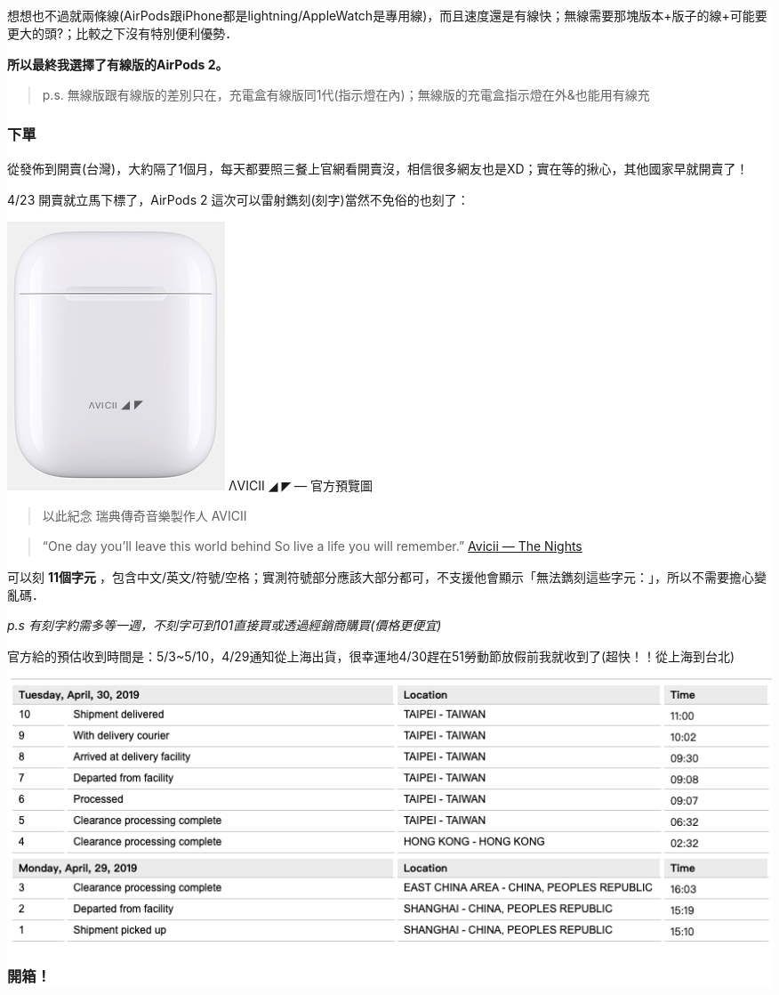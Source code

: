 想想也不過就兩條線(AirPods跟iPhone都是lightning/AppleWatch是專用線)，而且速度還是有線快；無線需要那塊版本+版子的線+可能要更大的頭?；比較之下沒有特別便利優勢．

**所以最終我選擇了有線版的AirPods 2。**
> p.s. 無線版跟有線版的差別只在，充電盒有線版同1代(指示燈在內)；無線版的充電盒指示燈在外&也能用有線充

### 下單

從發佈到開賣(台灣)，大約隔了1個月，每天都要照三餐上官網看開賣沒，相信很多網友也是XD；實在等的揪心，其他國家早就開賣了！

4/23 開賣就立馬下標了，AirPods 2 這次可以雷射鐫刻(刻字)當然不免俗的也刻了：

![ΛVICII ◢ ◤ — 官方預覽圖](/assets/33afa0ae557d/1*Mq5OL0FPCng7aWCk7WuIZQ.png "ΛVICII ◢ ◤ — 官方預覽圖")
ΛVICII ◢ ◤ — 官方預覽圖


> 以此紀念 瑞典傳奇音樂製作人 AVICII



> “One day you’ll leave this world behind So live a life you will remember.” [Avicii — The Nights](https://www.youtube.com/watch?v=UtF6Jej8yb4)


可以刻 **11個字元** ，包含中文/英文/符號/空格；實測符號部分應該大部分都可，不支援他會顯示「無法鐫刻這些字元：」，所以不需要擔心變亂碼．

_p.s 有刻字約需多等一週，不刻字可到101直接買或透過經銷商購買(價格更便宜)_

官方給的預估收到時間是：5/3~5/10，4/29通知從上海出貨，很幸運地4/30趕在51勞動節放假前我就收到了(超快！！從上海到台北)

![](/assets/33afa0ae557d/1*pDMA_4el8K9jM9ICPhw2DQ.png)
### 開箱！
